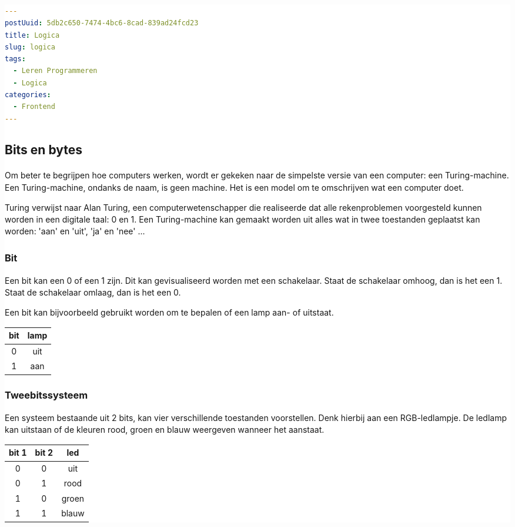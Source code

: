 ```yaml
---
postUuid: 5db2c650-7474-4bc6-8cad-839ad24fcd23
title: Logica
slug: logica
tags:
  - Leren Programmeren
  - Logica
categories:
  - Frontend
---
```


## Bits en bytes

Om beter te begrijpen hoe computers werken, wordt er gekeken naar de simpelste versie van een computer: een Turing-machine. Een Turing-machine, ondanks de naam, is geen machine. Het is een model om te omschrijven wat een computer doet.

Turing verwijst naar Alan Turing, een computerwetenschapper die realiseerde dat alle rekenproblemen voorgesteld kunnen worden in een digitale taal: 0 en 1. Een Turing-machine kan gemaakt worden uit alles wat in twee toestanden geplaatst kan worden: 'aan' en 'uit', 'ja' en 'nee' ...

### Bit

Een bit kan een 0 of een 1 zijn. Dit kan gevisualiseerd worden met een schakelaar. Staat de schakelaar omhoog, dan is het een 1. Staat de schakelaar omlaag, dan is het een 0.

Een bit kan bijvoorbeeld gebruikt worden om te bepalen of een lamp aan- of uitstaat.

| bit | lamp |
| :-: | :--: |
|  0  | uit  |
|  1  | aan  |

### Tweebitssysteem

Een systeem bestaande uit 2 bits, kan vier verschillende toestanden voorstellen. Denk hierbij aan een RGB-ledlampje. De ledlamp kan uitstaan of de kleuren rood, groen en blauw weergeven wanneer het aanstaat.

| bit 1 | bit 2 |  led  |
| :---: | :---: | :---: |
|   0   |   0   |  uit  |
|   0   |   1   | rood  |
|   1   |   0   | groen |
|   1   |   1   | blauw |

